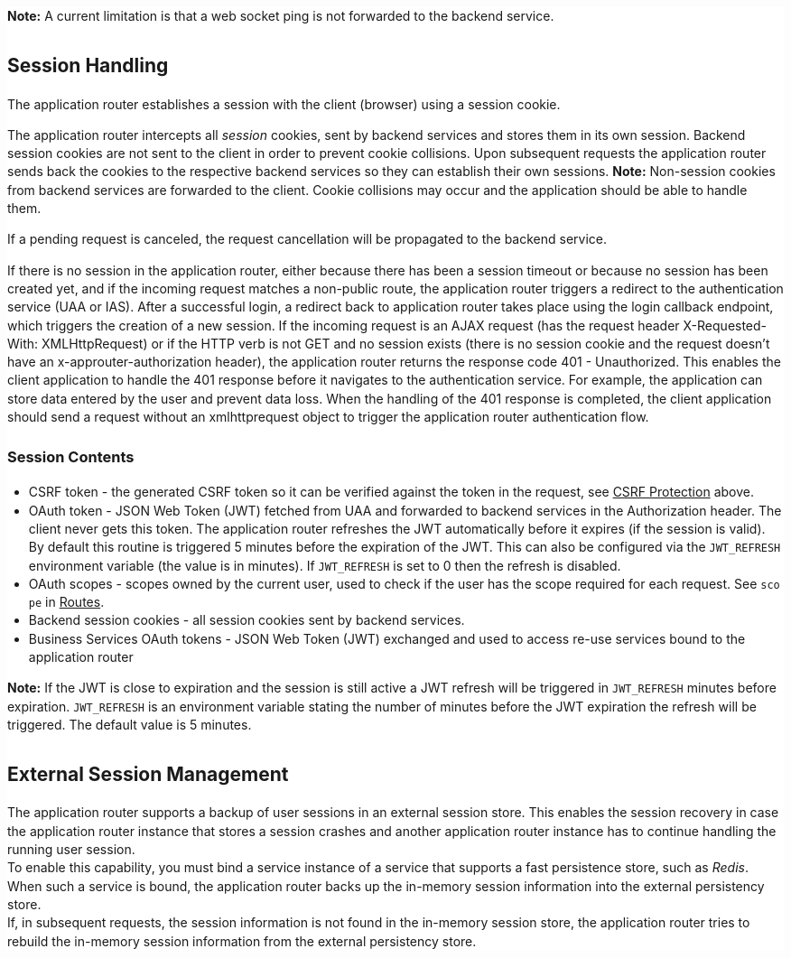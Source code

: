 **Note:** A current limitation is that a web socket ping is not forwarded to the backend service.

## Session Handling

The application router establishes a session with the client (browser) using a session cookie.

The application router intercepts all _session_ cookies, sent by backend services and stores them in its own session. Backend session cookies are not sent to the client in order to prevent cookie collisions. Upon subsequent requests the application router sends back the cookies to the respective backend services so they can establish their own sessions.
**Note:** Non-session cookies from backend services are forwarded to the client. Cookie collisions may occur and the application should be able to handle them.

If a pending request is canceled, the request cancellation will be propagated to the backend service.

If there is no session in the application router, either because there has been a session timeout or because no session has been created yet, and if the incoming request matches a non-public route, the application router triggers a redirect to the authentication service (UAA or IAS).
After a successful login, a redirect back to application router takes place using the login callback endpoint, which triggers the creation of a new session.
If the incoming request is an AJAX request (has the request header X-Requested-With: XMLHttpRequest) or if the HTTP verb is not GET and no session exists (there is no session cookie and the request doesn’t have an x-approuter-authorization header), the application router returns the response code 401 - Unauthorized. This enables the client application to handle the 401 response before it navigates to the authentication service. For example, the application can store data entered by the user and prevent data loss.
When the handling of the 401 response is completed, the client application should send a request without an xmlhttprequest object to trigger the application router authentication flow.

### Session Contents

* CSRF token - the generated CSRF token so it can be verified against the token in the request, see [CSRF Protection](#csrf-protection) above.
* OAuth token - JSON Web Token (JWT) fetched from UAA and forwarded to backend services in the Authorization header. The client never gets this token.
The application router refreshes the JWT automatically before it expires (if the session is valid). By default this routine is triggered 5 minutes before the expiration of the JWT.
This can also be configured via the `JWT_REFRESH` environment variable (the value is in minutes). If `JWT_REFRESH` is set to 0 then the refresh is disabled.
* OAuth scopes - scopes owned by the current user, used to check if the user has the scope required for each request. See `scope` in [Routes](#routes).
* Backend session cookies - all session cookies sent by backend services.
* Business Services OAuth tokens - JSON Web Token (JWT) exchanged and used to access re-use services bound to the application router

**Note:** If the JWT is close to expiration and the session is still active a JWT refresh will be triggered in `JWT_REFRESH` minutes before expiration.
`JWT_REFRESH` is an environment variable stating the number of minutes before the JWT expiration the refresh will be triggered. The default value is 5 minutes.

## External Session Management
The application router supports a backup of user sessions in an external session store. This enables the session recovery in case the application router instance that stores a session crashes and another application router instance has to continue handling the running user session.  
To enable this capability, you must bind a service instance of a service that supports a fast persistence store, such as *Redis*. When such a service is bound, the application router backs up the in-memory session information into the external persistency store.  
If, in subsequent requests, the session information is not found in the in-memory session store, the application router tries to rebuild the in-memory session information from the external persistency store.   
